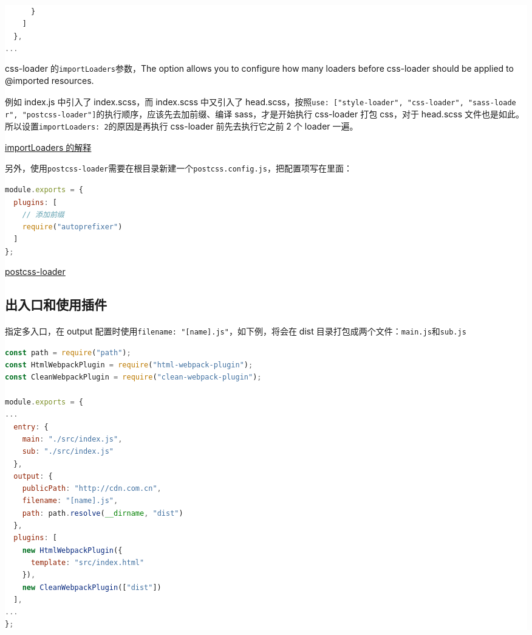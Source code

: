 ```js
      }
    ]
  },
...
```

css-loader 的`importLoaders`参数，The option allows you to configure how many loaders before css-loader should be applied to @imported resources.

例如 index.js 中引入了 index.scss，而 index.scss 中又引入了 head.scss，按照`use: ["style-loader", "css-loader", "sass-loader", "postcss-loader"]`的执行顺序，应该先去加前缀、编译 sass，才是开始执行 css-loader 打包 css，对于 head.scss 文件也是如此。所以设置`importLoaders: 2`的原因是再执行 css-loader 前先去执行它之前 2 个 loader 一遍。

[importLoaders 的解释](https://webpack.js.org/loaders/css-loader#importloaders)

另外，使用`postcss-loader`需要在根目录新建一个`postcss.config.js`，把配置项写在里面：

```js
module.exports = {
  plugins: [
    // 添加前缀
    require("autoprefixer")
  ]
};
```

[postcss-loader](https://webpack.js.org/loaders/postcss-loader)

## 出入口和使用插件

指定多入口，在 output 配置时使用`filename: "[name].js"`，如下例，将会在 dist 目录打包成两个文件：`main.js`和`sub.js`

```js
const path = require("path");
const HtmlWebpackPlugin = require("html-webpack-plugin");
const CleanWebpackPlugin = require("clean-webpack-plugin");

module.exports = {
...
  entry: {
    main: "./src/index.js",
    sub: "./src/index.js"
  },
  output: {
    publicPath: "http://cdn.com.cn",
    filename: "[name].js",
    path: path.resolve(__dirname, "dist")
  },
  plugins: [
    new HtmlWebpackPlugin({
      template: "src/index.html"
    }),
    new CleanWebpackPlugin(["dist"])
  ],
...
};
```
